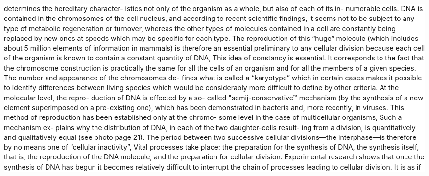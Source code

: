 determines the hereditary character- 
istics not only of the organism as a 
whole, but also of each of its in- 
numerable cells. DNA is contained in 
the chromosomes of the cell nucleus, 
and according to recent scientific 
findings, it seems not to be subject 
to any type of metabolic regeneration 
or turnover, whereas the other types 
of molecules contained in a cell are 
constantly being replaced by new ones 
at speeds which may be specific for 
each type. 
The reproduction of this “huge” 
molecule (which includes about 
5 million elements of information in 
mammals) is therefore an essential 
preliminary to any cellular division 
because each cell of the organism is 
known to contain a constant quantity 
of DNA, 
This idea of constancy is essential. 
It corresponds to the fact that the 
chromosome construction is practically 
the same for all the cells of an 
organism and for all the members of 
a given species. The number and 
appearance of the chromosomes de- 
fines what is called a “karyotype” 
which in certain cases makes it 
possible to identify differences 
between living species which would 
be considerably more difficult to 
define by other criteria. 
At the molecular level, the repro- 
duction of DNA is effected by a so- 
called "semij-conservative™ mechanism 
(by the synthesis of a new element 
superimposed on a pre-existing one), 
which has been demonstrated in 
bacteria and, more recently, in viruses. 
This method of reproduction has 
been established only at the chromo- 
some level in the case of multicellular 
organisms, Such a mechanism ex- 
plains why the distribution of DNA, in 
each of the two daughter-cells result- 
ing from a division, is quantitatively 
and qualitatively equal (see photo 
page 21). 
The period between two successive 
cellular divisions—the interphase—is 
therefore by no means one of 
“cellular inactivity”, Vital processes 
take place: the preparation for the 
synthesis of DNA, the synthesis itself, 
that is, the reproduction of the DNA 
molecule, and the preparation for 
cellular division. 
Experimental research shows that 
once the synthesis of DNA has begun 
it becomes relatively difficult to 
interrupt the chain of processes 
leading to cellular division. It is as if 